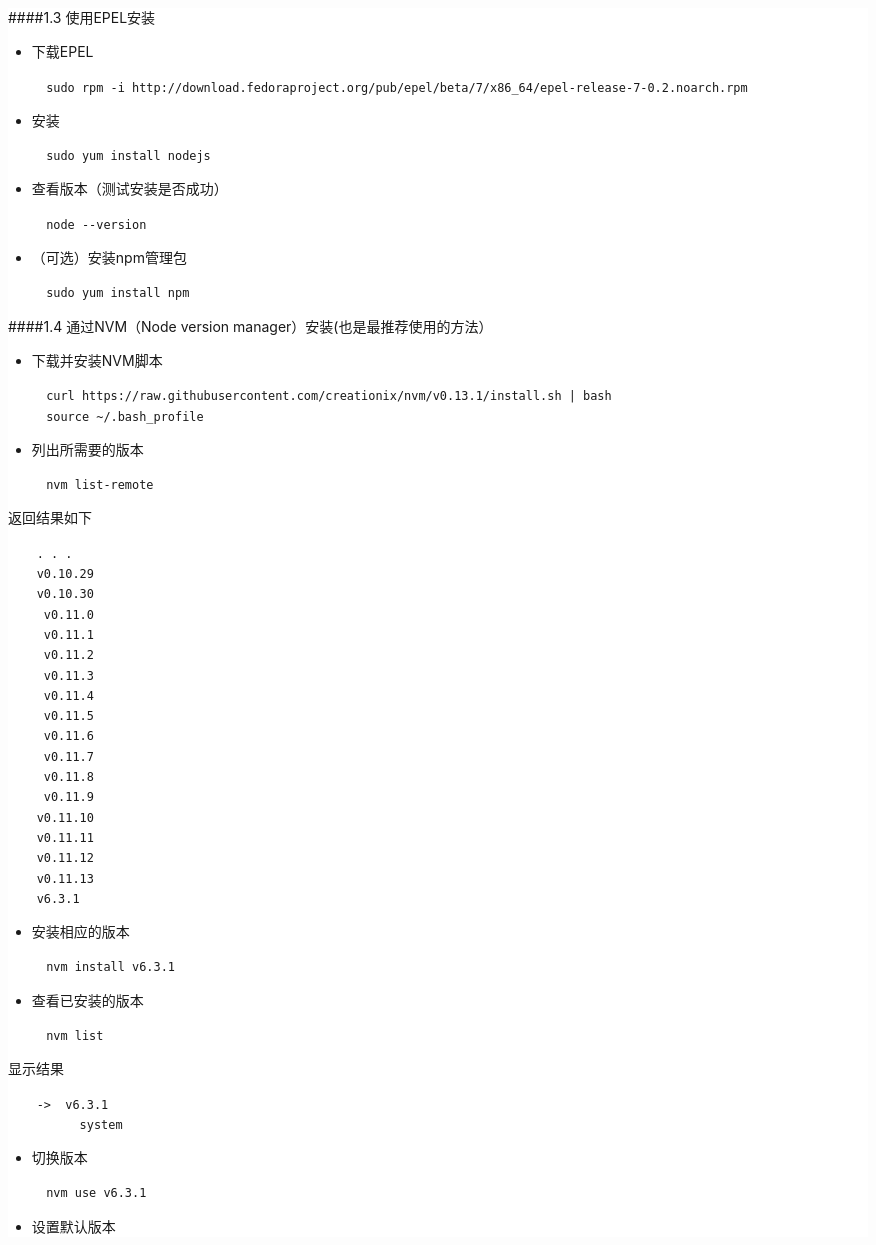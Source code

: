 ####1.3 使用EPEL安装

- 下载EPEL

		sudo rpm -i http://download.fedoraproject.org/pub/epel/beta/7/x86_64/epel-release-7-0.2.noarch.rpm 
- 安装

		sudo yum install nodejs
- 查看版本（测试安装是否成功）

		node --version
- （可选）安装npm管理包

		sudo yum install npm

####1.4 通过NVM（Node version manager）安装(也是最推荐使用的方法）

- 下载并安装NVM脚本

		curl https://raw.githubusercontent.com/creationix/nvm/v0.13.1/install.sh | bash
		source ~/.bash_profile

- 列出所需要的版本

		nvm list-remote
返回结果如下

		. . .
		v0.10.29
		v0.10.30
		 v0.11.0
		 v0.11.1
		 v0.11.2
		 v0.11.3
		 v0.11.4
		 v0.11.5
		 v0.11.6
		 v0.11.7
		 v0.11.8
		 v0.11.9
		v0.11.10
		v0.11.11
		v0.11.12
		v0.11.13
		v6.3.1
- 安装相应的版本

		nvm install v6.3.1
- 查看已安装的版本

		nvm list
显示结果

		->  v6.3.1
		      system
- 切换版本

		nvm use v6.3.1
- 设置默认版本
